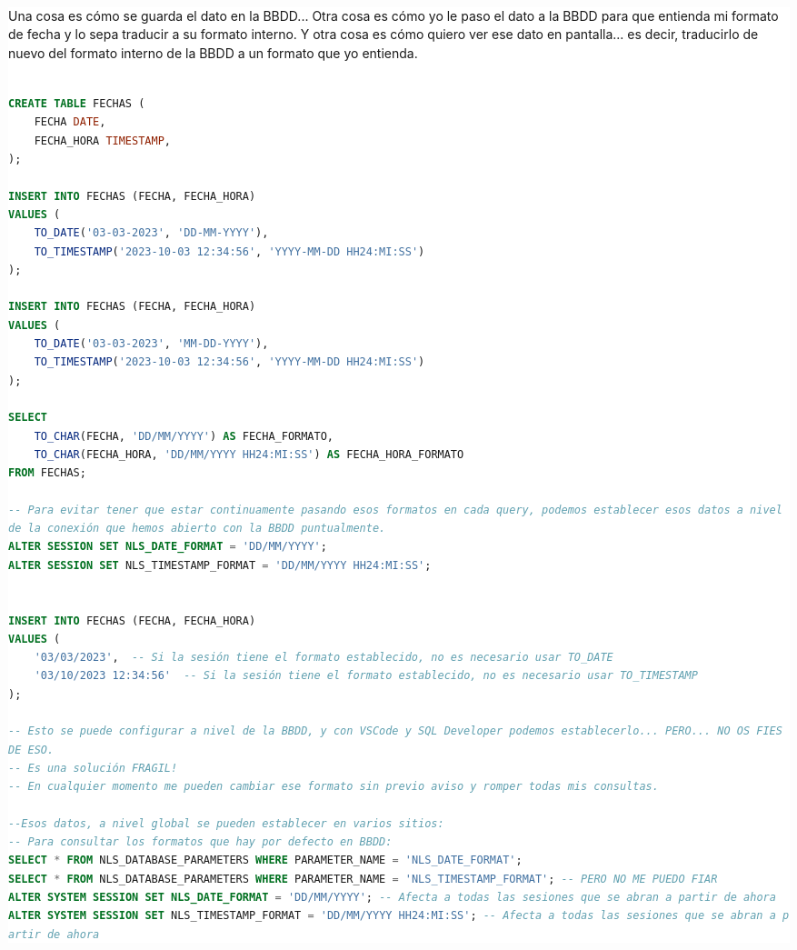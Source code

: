 Una cosa es cómo se guarda el dato en la BBDD...
Otra cosa es cómo yo le paso el dato a la BBDD para que entienda mi formato de fecha y lo sepa traducir a su formato interno.
Y otra cosa es cómo quiero ver ese dato en pantalla... es decir, traducirlo de nuevo del formato interno de la BBDD a un formato que yo entienda.

```sql

CREATE TABLE FECHAS (
    FECHA DATE,
    FECHA_HORA TIMESTAMP,
);

INSERT INTO FECHAS (FECHA, FECHA_HORA) 
VALUES (
    TO_DATE('03-03-2023', 'DD-MM-YYYY'),
    TO_TIMESTAMP('2023-10-03 12:34:56', 'YYYY-MM-DD HH24:MI:SS')
);

INSERT INTO FECHAS (FECHA, FECHA_HORA) 
VALUES (
    TO_DATE('03-03-2023', 'MM-DD-YYYY'),
    TO_TIMESTAMP('2023-10-03 12:34:56', 'YYYY-MM-DD HH24:MI:SS')
);

SELECT 
    TO_CHAR(FECHA, 'DD/MM/YYYY') AS FECHA_FORMATO,
    TO_CHAR(FECHA_HORA, 'DD/MM/YYYY HH24:MI:SS') AS FECHA_HORA_FORMATO
FROM FECHAS;

-- Para evitar tener que estar continuamente pasando esos formatos en cada query, podemos establecer esos datos a nivel de la conexión que hemos abierto con la BBDD puntualmente.
ALTER SESSION SET NLS_DATE_FORMAT = 'DD/MM/YYYY';
ALTER SESSION SET NLS_TIMESTAMP_FORMAT = 'DD/MM/YYYY HH24:MI:SS';


INSERT INTO FECHAS (FECHA, FECHA_HORA) 
VALUES (
    '03/03/2023',  -- Si la sesión tiene el formato establecido, no es necesario usar TO_DATE
    '03/10/2023 12:34:56'  -- Si la sesión tiene el formato establecido, no es necesario usar TO_TIMESTAMP
);

-- Esto se puede configurar a nivel de la BBDD, y con VSCode y SQL Developer podemos establecerlo... PERO... NO OS FIES DE ESO.
-- Es una solución FRAGIL!
-- En cualquier momento me pueden cambiar ese formato sin previo aviso y romper todas mis consultas.

--Esos datos, a nivel global se pueden establecer en varios sitios:
-- Para consultar los formatos que hay por defecto en BBDD:
SELECT * FROM NLS_DATABASE_PARAMETERS WHERE PARAMETER_NAME = 'NLS_DATE_FORMAT';
SELECT * FROM NLS_DATABASE_PARAMETERS WHERE PARAMETER_NAME = 'NLS_TIMESTAMP_FORMAT'; -- PERO NO ME PUEDO FIAR
ALTER SYSTEM SESSION SET NLS_DATE_FORMAT = 'DD/MM/YYYY'; -- Afecta a todas las sesiones que se abran a partir de ahora
ALTER SYSTEM SESSION SET NLS_TIMESTAMP_FORMAT = 'DD/MM/YYYY HH24:MI:SS'; -- Afecta a todas las sesiones que se abran a partir de ahora

```
